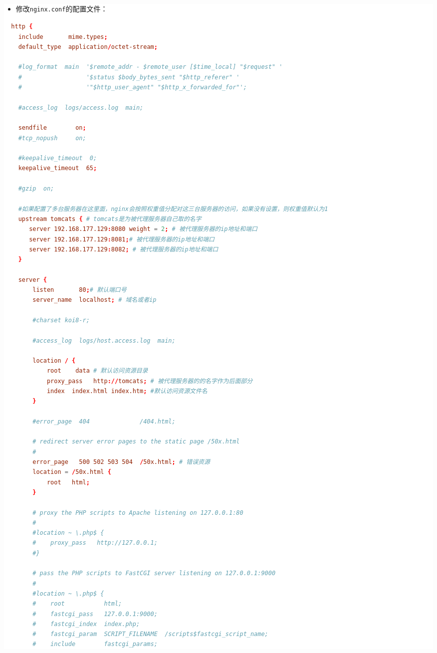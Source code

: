 * 修改`nginx.conf`的配置文件：
```conf
  http {
    include       mime.types;
    default_type  application/octet-stream;

    #log_format  main  '$remote_addr - $remote_user [$time_local] "$request" '
    #                  '$status $body_bytes_sent "$http_referer" '
    #                  '"$http_user_agent" "$http_x_forwarded_for"';

    #access_log  logs/access.log  main;

    sendfile        on;
    #tcp_nopush     on;

    #keepalive_timeout  0;
    keepalive_timeout  65;

    #gzip  on;

    #如果配置了多台服务器在这里面，nginx会按照权重值分配对这三台服务器的访问，如果没有设置，则权重值默认为1
    upstream tomcats { # tomcats是为被代理服务器自己取的名字
       server 192.168.177.129:8080 weight = 2; # 被代理服务器的ip地址和端口
       server 192.168.177.129:8081;# 被代理服务器的ip地址和端口
       server 192.168.177.129:8082; # 被代理服务器的ip地址和端口
    }

    server {
        listen       80;# 默认端口号
        server_name  localhost; # 域名或者ip

        #charset koi8-r;

        #access_log  logs/host.access.log  main;

        location / { 
            root    data # 默认访问资源目录 
            proxy_pass   http://tomcats; # 被代理服务器的的名字作为后面部分
            index  index.html index.htm; #默认访问资源文件名
        }

        #error_page  404              /404.html;

        # redirect server error pages to the static page /50x.html
        #
        error_page   500 502 503 504  /50x.html; # 错误资源
        location = /50x.html {
            root   html;
        }

        # proxy the PHP scripts to Apache listening on 127.0.0.1:80
        #
        #location ~ \.php$ {
        #    proxy_pass   http://127.0.0.1;
        #}

        # pass the PHP scripts to FastCGI server listening on 127.0.0.1:9000
        #
        #location ~ \.php$ {
        #    root           html;
        #    fastcgi_pass   127.0.0.1:9000;
        #    fastcgi_index  index.php;
        #    fastcgi_param  SCRIPT_FILENAME  /scripts$fastcgi_script_name;
        #    include        fastcgi_params;
```